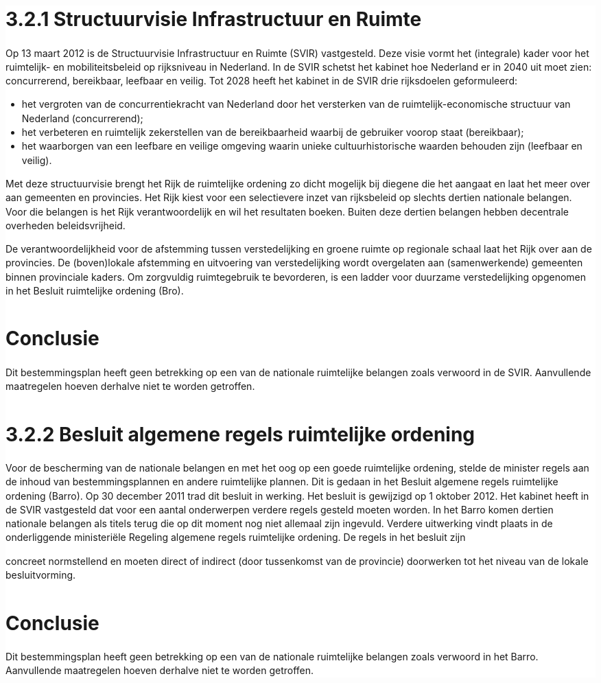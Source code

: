 # **3.2.1 Structuurvisie Infrastructuur en Ruimte**

Op 13 maart 2012 is de Structuurvisie Infrastructuur en Ruimte (SVIR) vastgesteld. Deze visie vormt het (integrale) kader voor het ruimtelijk- en mobiliteitsbeleid op rijksniveau in Nederland. In de SVIR schetst het kabinet hoe Nederland er in 2040 uit moet zien: concurrerend, bereikbaar, leefbaar en veilig. Tot 2028 heeft het kabinet in de SVIR drie rijksdoelen geformuleerd:

- het vergroten van de concurrentiekracht van Nederland door het versterken van de ruimtelijk-economische structuur van Nederland (concurrerend);
- het verbeteren en ruimtelijk zekerstellen van de bereikbaarheid waarbij de gebruiker voorop staat (bereikbaar);
- het waarborgen van een leefbare en veilige omgeving waarin unieke cultuurhistorische waarden behouden zijn (leefbaar en veilig).

Met deze structuurvisie brengt het Rijk de ruimtelijke ordening zo dicht mogelijk bij diegene die het aangaat en laat het meer over aan gemeenten en provincies. Het Rijk kiest voor een selectievere inzet van rijksbeleid op slechts dertien nationale belangen. Voor die belangen is het Rijk verantwoordelijk en wil het resultaten boeken. Buiten deze dertien belangen hebben decentrale overheden beleidsvrijheid.

De verantwoordelijkheid voor de afstemming tussen verstedelijking en groene ruimte op regionale schaal laat het Rijk over aan de provincies. De (boven)lokale afstemming en uitvoering van verstedelijking wordt overgelaten aan (samenwerkende) gemeenten binnen provinciale kaders. Om zorgvuldig ruimtegebruik te bevorderen, is een ladder voor duurzame verstedelijking opgenomen in het Besluit ruimtelijke ordening (Bro).

# **Conclusie**

Dit bestemmingsplan heeft geen betrekking op een van de nationale ruimtelijke belangen zoals verwoord in de SVIR. Aanvullende maatregelen hoeven derhalve niet te worden getroffen.

# **3.2.2 Besluit algemene regels ruimtelijke ordening**

Voor de bescherming van de nationale belangen en met het oog op een goede ruimtelijke ordening, stelde de minister regels aan de inhoud van bestemmingsplannen en andere ruimtelijke plannen. Dit is gedaan in het Besluit algemene regels ruimtelijke ordening (Barro). Op 30 december 2011 trad dit besluit in werking. Het besluit is gewijzigd op 1 oktober 2012. Het kabinet heeft in de SVIR vastgesteld dat voor een aantal onderwerpen verdere regels gesteld moeten worden. In het Barro komen dertien nationale belangen als titels terug die op dit moment nog niet allemaal zijn ingevuld. Verdere uitwerking vindt plaats in de onderliggende ministeriële Regeling algemene regels ruimtelijke ordening. De regels in het besluit zijn

concreet normstellend en moeten direct of indirect (door tussenkomst van de provincie) doorwerken tot het niveau van de lokale besluitvorming.

# **Conclusie**

Dit bestemmingsplan heeft geen betrekking op een van de nationale ruimtelijke belangen zoals verwoord in het Barro. Aanvullende maatregelen hoeven derhalve niet te worden getroffen.
